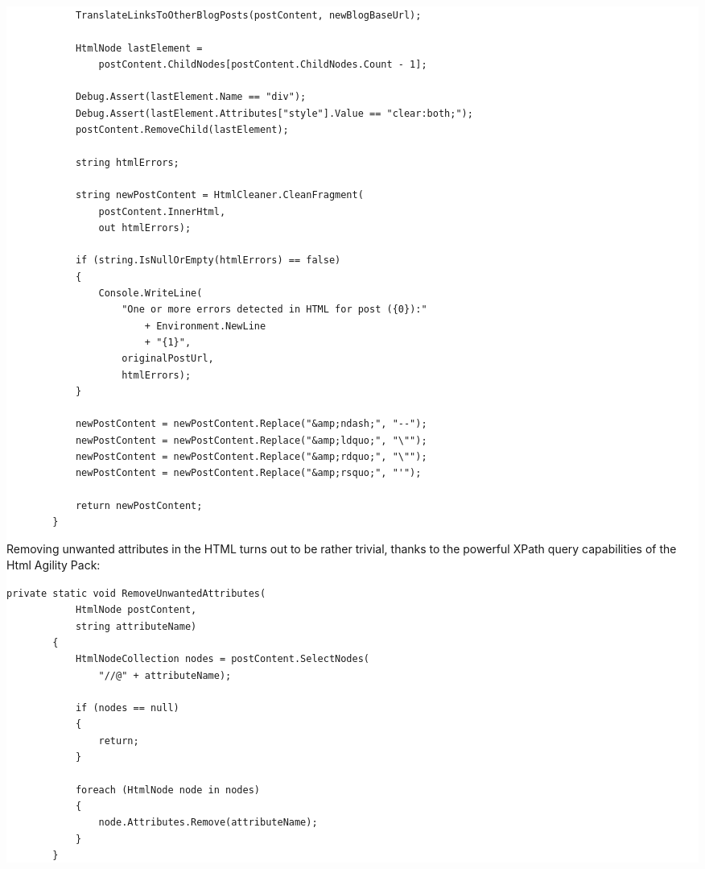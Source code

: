                 TranslateLinksToOtherBlogPosts(postContent, newBlogBaseUrl);
    
                HtmlNode lastElement =
                    postContent.ChildNodes[postContent.ChildNodes.Count - 1];
    
                Debug.Assert(lastElement.Name == "div");
                Debug.Assert(lastElement.Attributes["style"].Value == "clear:both;");
                postContent.RemoveChild(lastElement);
    
                string htmlErrors;
    
                string newPostContent = HtmlCleaner.CleanFragment(
                    postContent.InnerHtml,
                    out htmlErrors);
    
                if (string.IsNullOrEmpty(htmlErrors) == false)
                {
                    Console.WriteLine(
                        "One or more errors detected in HTML for post ({0}):"
                            + Environment.NewLine
                            + "{1}",
                        originalPostUrl,
                        htmlErrors);
                }
    
                newPostContent = newPostContent.Replace("&amp;ndash;", "--");
                newPostContent = newPostContent.Replace("&amp;ldquo;", "\"");
                newPostContent = newPostContent.Replace("&amp;rdquo;", "\"");
                newPostContent = newPostContent.Replace("&amp;rsquo;", "'");
    
                return newPostContent;
            }



Removing unwanted attributes in the HTML turns out to be rather trivial, 
thanks to the powerful XPath query capabilities of the Html Agility Pack:



    private static void RemoveUnwantedAttributes(
                HtmlNode postContent,
                string attributeName)
            {
                HtmlNodeCollection nodes = postContent.SelectNodes(
                    "//@" + attributeName);
    
                if (nodes == null)
                {
                    return;
                }
    
                foreach (HtmlNode node in nodes)
                {
                    node.Attributes.Remove(attributeName);
                }
            }
